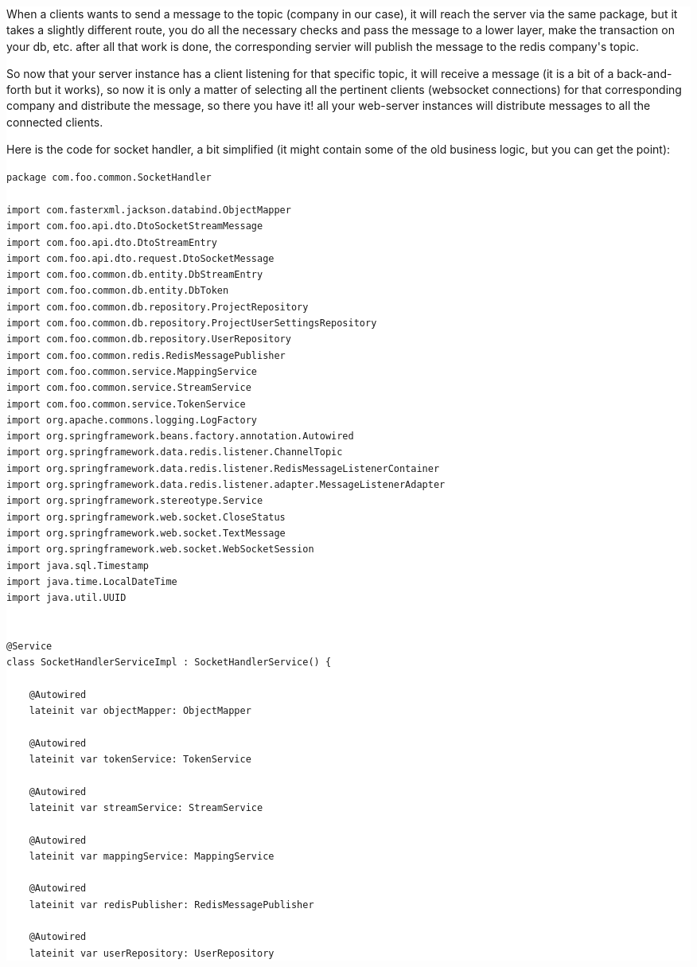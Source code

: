 When a clients wants to send a message to the topic (company in our case), it will reach the server via the same package, but it takes a slightly different route, you do all the necessary checks and pass the message to a lower layer, make the transaction on your db, etc. after all that work is done, the corresponding servier will publish the message to the redis company's topic.

So now that your server instance has a client listening for that specific topic, it will receive a message (it is a bit of a back-and-forth but it works), so now it is only a matter of selecting all the pertinent clients (websocket connections) for that corresponding company and distribute the message, so there you have it! all your web-server instances will distribute messages to all the connected clients.

Here is the code for socket handler, a bit simplified (it might contain some of the old business logic, but you can get the point):

```
package com.foo.common.SocketHandler

import com.fasterxml.jackson.databind.ObjectMapper
import com.foo.api.dto.DtoSocketStreamMessage
import com.foo.api.dto.DtoStreamEntry
import com.foo.api.dto.request.DtoSocketMessage
import com.foo.common.db.entity.DbStreamEntry
import com.foo.common.db.entity.DbToken
import com.foo.common.db.repository.ProjectRepository
import com.foo.common.db.repository.ProjectUserSettingsRepository
import com.foo.common.db.repository.UserRepository
import com.foo.common.redis.RedisMessagePublisher
import com.foo.common.service.MappingService
import com.foo.common.service.StreamService
import com.foo.common.service.TokenService
import org.apache.commons.logging.LogFactory
import org.springframework.beans.factory.annotation.Autowired
import org.springframework.data.redis.listener.ChannelTopic
import org.springframework.data.redis.listener.RedisMessageListenerContainer
import org.springframework.data.redis.listener.adapter.MessageListenerAdapter
import org.springframework.stereotype.Service
import org.springframework.web.socket.CloseStatus
import org.springframework.web.socket.TextMessage
import org.springframework.web.socket.WebSocketSession
import java.sql.Timestamp
import java.time.LocalDateTime
import java.util.UUID


@Service
class SocketHandlerServiceImpl : SocketHandlerService() {

    @Autowired
    lateinit var objectMapper: ObjectMapper

    @Autowired
    lateinit var tokenService: TokenService

    @Autowired
    lateinit var streamService: StreamService

    @Autowired
    lateinit var mappingService: MappingService

    @Autowired
    lateinit var redisPublisher: RedisMessagePublisher

    @Autowired
    lateinit var userRepository: UserRepository

```